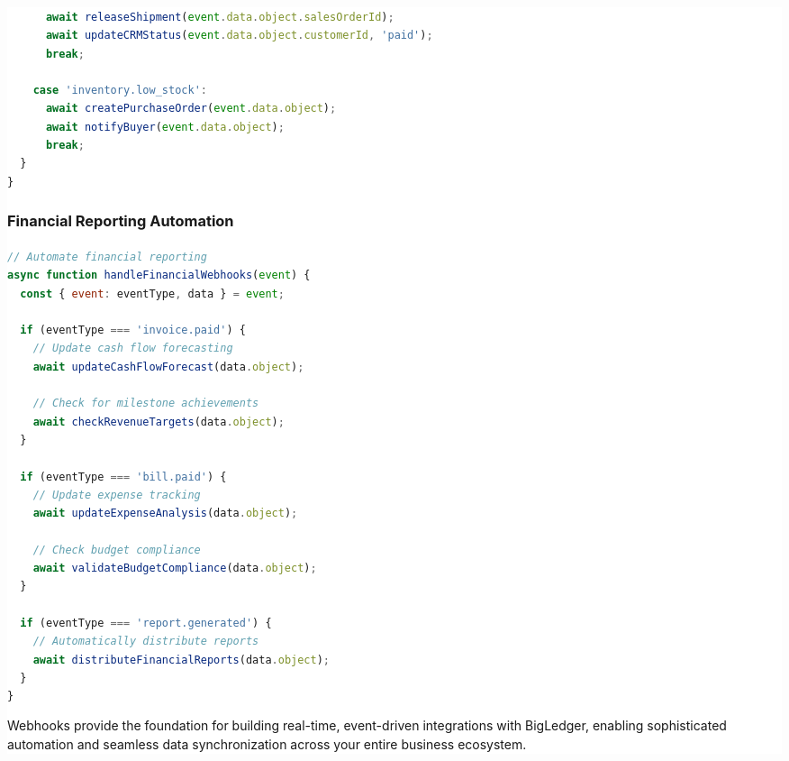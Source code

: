 ```javascript
      await releaseShipment(event.data.object.salesOrderId);
      await updateCRMStatus(event.data.object.customerId, 'paid');
      break;
      
    case 'inventory.low_stock':
      await createPurchaseOrder(event.data.object);
      await notifyBuyer(event.data.object);
      break;
  }
}
```

### Financial Reporting Automation

```javascript
// Automate financial reporting
async function handleFinancialWebhooks(event) {
  const { event: eventType, data } = event;
  
  if (eventType === 'invoice.paid') {
    // Update cash flow forecasting
    await updateCashFlowForecast(data.object);
    
    // Check for milestone achievements
    await checkRevenueTargets(data.object);
  }
  
  if (eventType === 'bill.paid') {
    // Update expense tracking
    await updateExpenseAnalysis(data.object);
    
    // Check budget compliance
    await validateBudgetCompliance(data.object);
  }
  
  if (eventType === 'report.generated') {
    // Automatically distribute reports
    await distributeFinancialReports(data.object);
  }
}
```

Webhooks provide the foundation for building real-time, event-driven integrations with BigLedger, enabling sophisticated automation and seamless data synchronization across your entire business ecosystem.